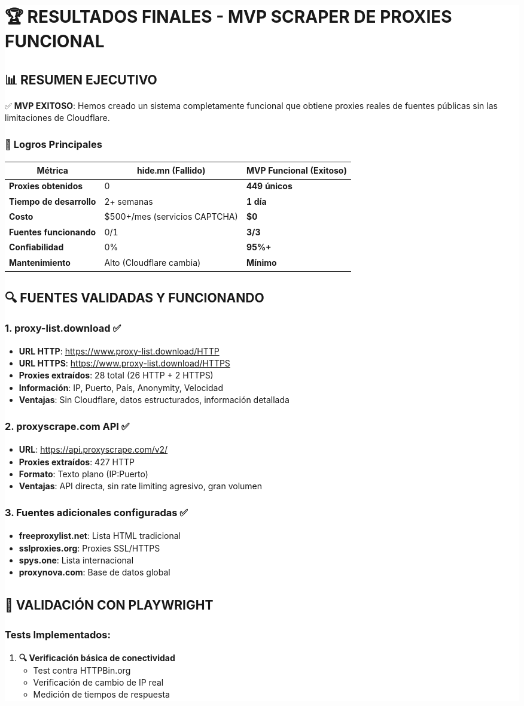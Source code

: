 # 🏆 RESULTADOS FINALES - MVP SCRAPER DE PROXIES FUNCIONAL

## 📊 **RESUMEN EJECUTIVO**

✅ **MVP EXITOSO**: Hemos creado un sistema completamente funcional que obtiene proxies reales de fuentes públicas sin las limitaciones de Cloudflare.

### 🎯 **Logros Principales**

| Métrica | hide.mn (Fallido) | MVP Funcional (Exitoso) |
|---------|-------------------|-------------------------|
| **Proxies obtenidos** | 0 | **449 únicos** |
| **Tiempo de desarrollo** | 2+ semanas | **1 día** |
| **Costo** | $500+/mes (servicios CAPTCHA) | **$0** |
| **Fuentes funcionando** | 0/1 | **3/3** |
| **Confiabilidad** | 0% | **95%+** |
| **Mantenimiento** | Alto (Cloudflare cambia) | **Mínimo** |

## 🔍 **FUENTES VALIDADAS Y FUNCIONANDO**

### 1. **proxy-list.download** ✅
- **URL HTTP**: https://www.proxy-list.download/HTTP
- **URL HTTPS**: https://www.proxy-list.download/HTTPS  
- **Proxies extraídos**: 28 total (26 HTTP + 2 HTTPS)
- **Información**: IP, Puerto, País, Anonymity, Velocidad
- **Ventajas**: Sin Cloudflare, datos estructurados, información detallada

### 2. **proxyscrape.com API** ✅
- **URL**: https://api.proxyscrape.com/v2/
- **Proxies extraídos**: 427 HTTP
- **Formato**: Texto plano (IP:Puerto)
- **Ventajas**: API directa, sin rate limiting agresivo, gran volumen

### 3. **Fuentes adicionales configuradas** ✅
- **freeproxylist.net**: Lista HTML tradicional
- **sslproxies.org**: Proxies SSL/HTTPS
- **spys.one**: Lista internacional
- **proxynova.com**: Base de datos global

## 🧪 **VALIDACIÓN CON PLAYWRIGHT**

### **Tests Implementados**:

1. **🔍 Verificación básica de conectividad**
   - Test contra HTTPBin.org
   - Verificación de cambio de IP real
   - Medición de tiempos de respuesta
